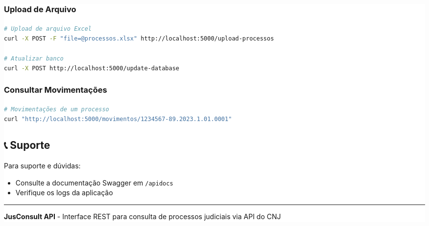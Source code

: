 ### Upload de Arquivo

```bash
# Upload de arquivo Excel
curl -X POST -F "file=@processos.xlsx" http://localhost:5000/upload-processos

# Atualizar banco
curl -X POST http://localhost:5000/update-database
```

### Consultar Movimentações

```bash
# Movimentações de um processo
curl "http://localhost:5000/movimentos/1234567-89.2023.1.01.0001"
```

## 📞 Suporte

Para suporte e dúvidas:
- Consulte a documentação Swagger em `/apidocs`
- Verifique os logs da aplicação

---

**JusConsult API** - Interface REST para consulta de processos judiciais via API do CNJ